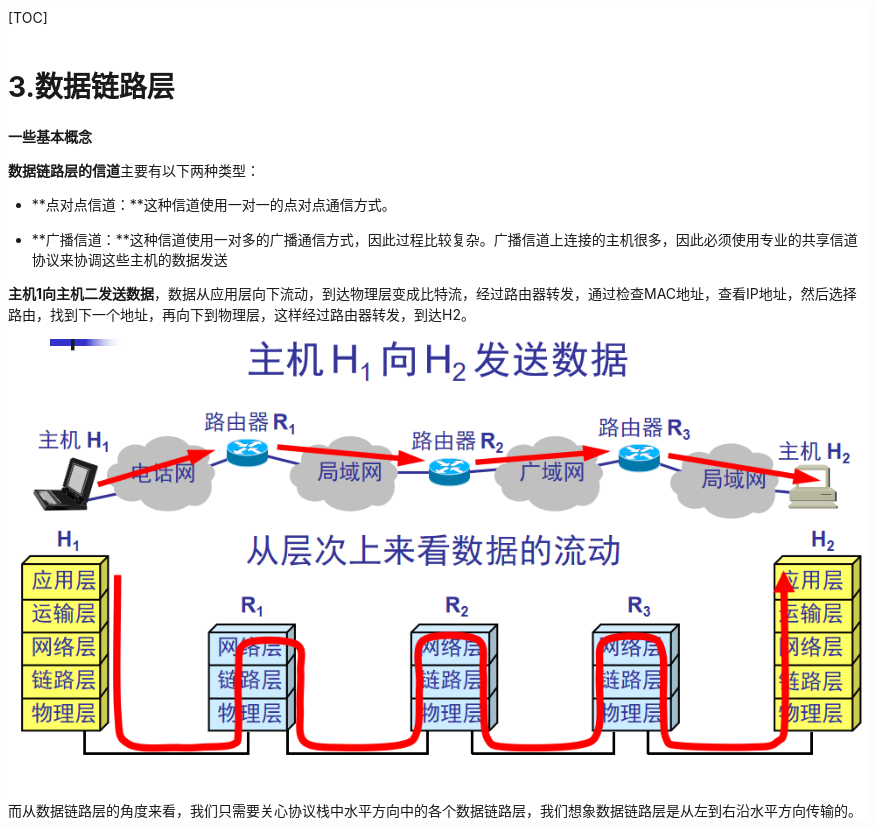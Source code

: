 [TOC]

# 3.数据链路层



**一些基本概念**

**数据链路层的信道**主要有以下两种类型：

- **点对点信道：**这种信道使用一对一的点对点通信方式。

- **广播信道：**这种信道使用一对多的广播通信方式，因此过程比较复杂。广播信道上连接的主机很多，因此必须使用专业的共享信道协议来协调这些主机的数据发送

**主机1向主机二发送数据**，数据从应用层向下流动，到达物理层变成比特流，经过路由器转发，通过检查MAC地址，查看IP地址，然后选择路由，找到下一个地址，再向下到物理层，这样经过路由器转发，到达H2。



![主机1向主机2发送数据](2-链路层.assets/主机1向主机2发送数据.png)

而从数据链路层的角度来看，我们只需要关心协议栈中水平方向中的各个数据链路层，我们想象数据链路层是从左到右沿水平方向传输的。
